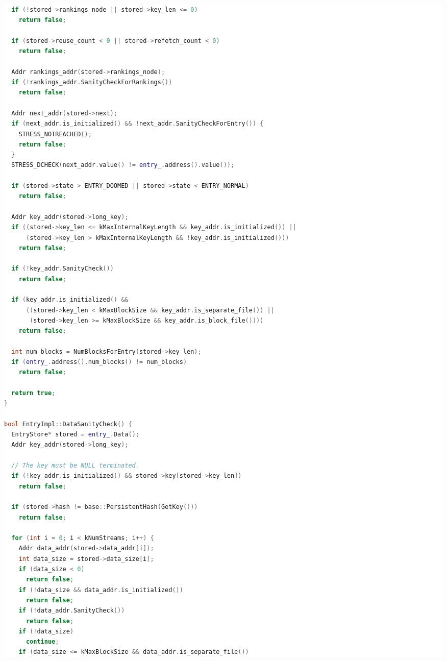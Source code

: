 ```cpp
  if (!stored->rankings_node || stored->key_len <= 0)
    return false;

  if (stored->reuse_count < 0 || stored->refetch_count < 0)
    return false;

  Addr rankings_addr(stored->rankings_node);
  if (!rankings_addr.SanityCheckForRankings())
    return false;

  Addr next_addr(stored->next);
  if (next_addr.is_initialized() && !next_addr.SanityCheckForEntry()) {
    STRESS_NOTREACHED();
    return false;
  }
  STRESS_DCHECK(next_addr.value() != entry_.address().value());

  if (stored->state > ENTRY_DOOMED || stored->state < ENTRY_NORMAL)
    return false;

  Addr key_addr(stored->long_key);
  if ((stored->key_len <= kMaxInternalKeyLength && key_addr.is_initialized()) ||
      (stored->key_len > kMaxInternalKeyLength && !key_addr.is_initialized()))
    return false;

  if (!key_addr.SanityCheck())
    return false;

  if (key_addr.is_initialized() &&
      ((stored->key_len < kMaxBlockSize && key_addr.is_separate_file()) ||
       (stored->key_len >= kMaxBlockSize && key_addr.is_block_file())))
    return false;

  int num_blocks = NumBlocksForEntry(stored->key_len);
  if (entry_.address().num_blocks() != num_blocks)
    return false;

  return true;
}

bool EntryImpl::DataSanityCheck() {
  EntryStore* stored = entry_.Data();
  Addr key_addr(stored->long_key);

  // The key must be NULL terminated.
  if (!key_addr.is_initialized() && stored->key[stored->key_len])
    return false;

  if (stored->hash != base::PersistentHash(GetKey()))
    return false;

  for (int i = 0; i < kNumStreams; i++) {
    Addr data_addr(stored->data_addr[i]);
    int data_size = stored->data_size[i];
    if (data_size < 0)
      return false;
    if (!data_size && data_addr.is_initialized())
      return false;
    if (!data_addr.SanityCheck())
      return false;
    if (!data_size)
      continue;
    if (data_size <= kMaxBlockSize && data_addr.is_separate_file())
```